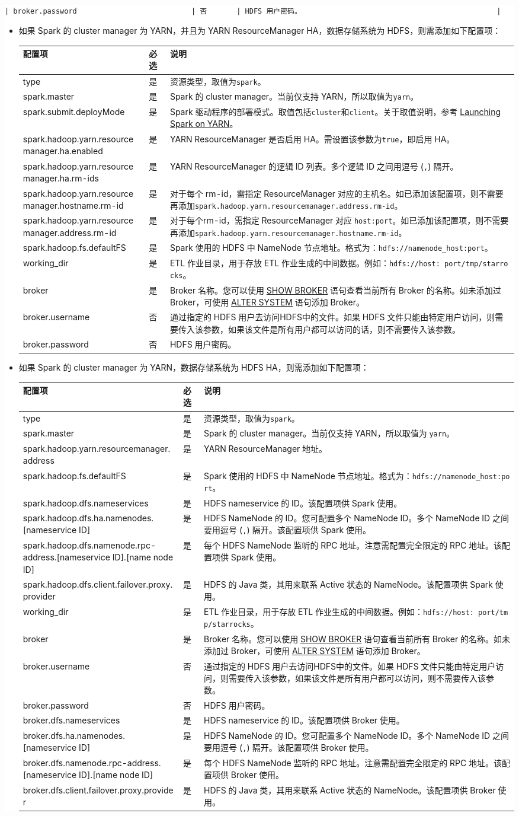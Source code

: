     | broker.password                           | 否       | HDFS 用户密码。                                              |

  - 如果 Spark 的 cluster manager 为 YARN，并且为 YARN ResourceManager HA，数据存储系统为 HDFS，则需添加如下配置项：

    | **配置项**                                       | **必选** | **说明**                                                     |
    | ------------------------------------------------ | -------- | ------------------------------------------------------------ |
    | type                                             | 是       | 资源类型，取值为`spark`。                                    |
    | spark.master                                     | 是       | Spark 的 cluster manager。当前仅支持 YARN，所以取值为`yarn`。 |
    | spark.submit.deployMode                          | 是       | Spark 驱动程序的部署模式。取值包括`cluster`和`client`。关于取值说明，参考 [Launching Spark on YARN](https://spark.apache.org/docs/3.3.0/running-on-yarn.html#launching-spark-on-yarn)。 |
    | spark.hadoop.yarn.resourcemanager.ha.enabled     | 是       | YARN ResourceManager 是否启用 HA。需设置该参数为`true`，即启用 HA。 |
    | spark.hadoop.yarn.resourcemanager.ha.rm-ids      | 是       | YARN ResourceManager 的逻辑 ID 列表。多个逻辑 ID 之间用逗号 (`,`) 隔开。 |
    | spark.hadoop.yarn.resourcemanager.hostname.rm-id | 是       | 对于每个 rm-id，需指定 ResourceManager 对应的主机名。如已添加该配置项，则不需要再添加`spark.hadoop.yarn.resourcemanager.address.rm-id`。 |
    | spark.hadoop.yarn.resourcemanager.address.rm-id  | 是       | 对于每个rm-id，需指定 ResourceManager 对应 `host:port`。如已添加该配置项，则不需要再添加`spark.hadoop.yarn.resourcemanager.hostname.rm-id`。 |
    | spark.hadoop.fs.defaultFS                        | 是       | Spark 使用的 HDFS 中 NameNode 节点地址。格式为：`hdfs://namenode_host:port`。 |
    | working_dir                                      | 是       | ETL 作业目录，用于存放 ETL 作业生成的中间数据。例如：`hdfs://host: port/tmp/starrocks`。 |
    | broker                                           | 是       | Broker 名称。您可以使用 [SHOW BROKER](../cluster-management/nodes_processes/SHOW_BROKER.md) 语句查看当前所有 Broker 的名称。如未添加过 Broker，可使用 [ALTER SYSTEM](../cluster-management/nodes_processes/ALTER_SYSTEM.md) 语句添加 Broker。 |
    | broker.username                           | 否       | 通过指定的 HDFS 用户去访问HDFS中的文件。如果 HDFS 文件只能由特定用户访问，则需要传入该参数，如果该文件是所有用户都可以访问的话，则不需要传入该参数。 |
    | broker.password                           | 否       | HDFS 用户密码。                                              |

  - 如果 Spark 的 cluster manager 为 YARN，数据存储系统为 HDFS HA，则需添加如下配置项：

    | **配置项**                                                   | **必选** | **说明**                                                     |
    | ------------------------------------------------------------ | -------- | ------------------------------------------------------------ |
    | type                                                         | 是       | 资源类型，取值为`spark`。                                    |
    | spark.master                                                 | 是       | Spark 的 cluster manager。当前仅支持 YARN，所以取值为 `yarn`。 |
    | spark.hadoop.yarn.resourcemanager.address                    | 是       | YARN ResourceManager 地址。                                  |
    | spark.hadoop.fs.defaultFS                                    | 是       | Spark 使用的 HDFS 中 NameNode 节点地址。格式为：`hdfs://namenode_host:port`。 |
    | spark.hadoop.dfs.nameservices                                | 是       | HDFS nameservice 的 ID。该配置项供 Spark 使用。              |
    | spark.hadoop.dfs.ha.namenodes.[nameservice ID]               | 是       | HDFS NameNode 的 ID。您可配置多个 NameNode ID。多个 NameNode ID 之间要用逗号 (`,`) 隔开。该配置项供 Spark 使用。 |
    | spark.hadoop.dfs.namenode.rpc-address.[nameservice ID].[name node ID] | 是       | 每个 HDFS NameNode 监听的 RPC 地址。注意需配置完全限定的 RPC 地址。该配置项供 Spark 使用。 |
    | spark.hadoop.dfs.client.failover.proxy.provider              | 是       | HDFS 的 Java 类，其用来联系 Active 状态的 NameNode。该配置项供 Spark 使用。 |
    | working_dir                                                  | 是       | ETL 作业目录，用于存放 ETL 作业生成的中间数据。例如：`hdfs://host: port/tmp/starrocks`。 |
    | broker                                                       | 是       | Broker 名称。您可以使用 [SHOW BROKER](../cluster-management/nodes_processes/SHOW_BROKER.md) 语句查看当前所有 Broker 的名称。如未添加过 Broker，可使用 [ALTER SYSTEM](../cluster-management/nodes_processes/ALTER_SYSTEM.md) 语句添加 Broker。 |
    | broker.username                           | 否       | 通过指定的 HDFS 用户去访问HDFS中的文件。如果 HDFS 文件只能由特定用户访问，则需要传入该参数，如果该文件是所有用户都可以访问，则不需要传入该参数。 |
    | broker.password                           | 否       | HDFS 用户密码。                                              |
    | broker.dfs.nameservices                                      | 是       | HDFS nameservice 的 ID。该配置项供 Broker 使用。             |
    | broker.dfs.ha.namenodes. [nameservice ID]                    | 是       | HDFS NameNode 的 ID。您可配置多个 NameNode ID。多个 NameNode ID 之间要用逗号 (`,`) 隔开。该配置项供 Broker 使用。 |
    | broker.dfs.namenode.rpc-address. [nameservice ID].[name node ID] | 是       | 每个 HDFS NameNode 监听的 RPC 地址。注意需配置完全限定的 RPC 地址。该配置项供 Broker 使用。 |
    | broker.dfs.client.failover.proxy.provider                    | 是       | HDFS 的 Java 类，其用来联系 Active 状态的 NameNode。该配置项供 Broker 使用。 |
